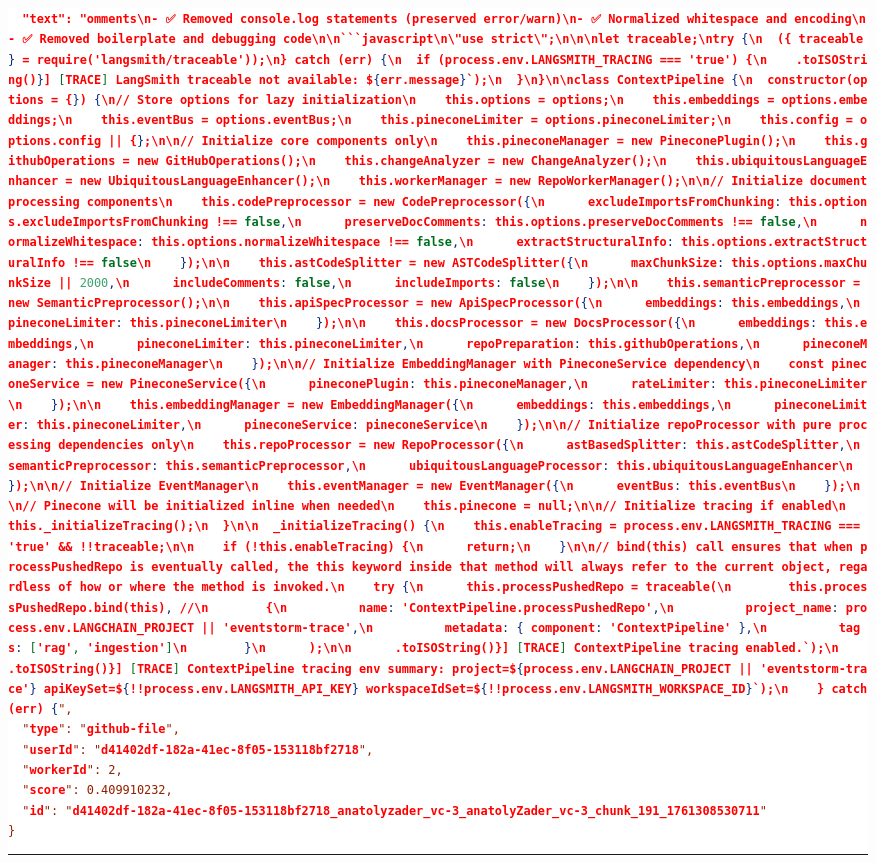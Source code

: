 ```json
  "text": "omments\n- ✅ Removed console.log statements (preserved error/warn)\n- ✅ Normalized whitespace and encoding\n- ✅ Removed boilerplate and debugging code\n\n```javascript\n\"use strict\";\n\n\nlet traceable;\ntry {\n  ({ traceable } = require('langsmith/traceable'));\n} catch (err) {\n  if (process.env.LANGSMITH_TRACING === 'true') {\n    .toISOString()}] [TRACE] LangSmith traceable not available: ${err.message}`);\n  }\n}\n\nclass ContextPipeline {\n  constructor(options = {}) {\n// Store options for lazy initialization\n    this.options = options;\n    this.embeddings = options.embeddings;\n    this.eventBus = options.eventBus;\n    this.pineconeLimiter = options.pineconeLimiter;\n    this.config = options.config || {};\n\n// Initialize core components only\n    this.pineconeManager = new PineconePlugin();\n    this.githubOperations = new GitHubOperations();\n    this.changeAnalyzer = new ChangeAnalyzer();\n    this.ubiquitousLanguageEnhancer = new UbiquitousLanguageEnhancer();\n    this.workerManager = new RepoWorkerManager();\n\n// Initialize document processing components\n    this.codePreprocessor = new CodePreprocessor({\n      excludeImportsFromChunking: this.options.excludeImportsFromChunking !== false,\n      preserveDocComments: this.options.preserveDocComments !== false,\n      normalizeWhitespace: this.options.normalizeWhitespace !== false,\n      extractStructuralInfo: this.options.extractStructuralInfo !== false\n    });\n\n    this.astCodeSplitter = new ASTCodeSplitter({\n      maxChunkSize: this.options.maxChunkSize || 2000,\n      includeComments: false,\n      includeImports: false\n    });\n\n    this.semanticPreprocessor = new SemanticPreprocessor();\n\n    this.apiSpecProcessor = new ApiSpecProcessor({\n      embeddings: this.embeddings,\n      pineconeLimiter: this.pineconeLimiter\n    });\n\n    this.docsProcessor = new DocsProcessor({\n      embeddings: this.embeddings,\n      pineconeLimiter: this.pineconeLimiter,\n      repoPreparation: this.githubOperations,\n      pineconeManager: this.pineconeManager\n    });\n\n// Initialize EmbeddingManager with PineconeService dependency\n    const pineconeService = new PineconeService({\n      pineconePlugin: this.pineconeManager,\n      rateLimiter: this.pineconeLimiter\n    });\n\n    this.embeddingManager = new EmbeddingManager({\n      embeddings: this.embeddings,\n      pineconeLimiter: this.pineconeLimiter,\n      pineconeService: pineconeService\n    });\n\n// Initialize repoProcessor with pure processing dependencies only\n    this.repoProcessor = new RepoProcessor({\n      astBasedSplitter: this.astCodeSplitter,\n      semanticPreprocessor: this.semanticPreprocessor,\n      ubiquitousLanguageProcessor: this.ubiquitousLanguageEnhancer\n    });\n\n// Initialize EventManager\n    this.eventManager = new EventManager({\n      eventBus: this.eventBus\n    });\n\n// Pinecone will be initialized inline when needed\n    this.pinecone = null;\n\n// Initialize tracing if enabled\n    this._initializeTracing();\n  }\n\n  _initializeTracing() {\n    this.enableTracing = process.env.LANGSMITH_TRACING === 'true' && !!traceable;\n\n    if (!this.enableTracing) {\n      return;\n    }\n\n// bind(this) call ensures that when processPushedRepo is eventually called, the this keyword inside that method will always refer to the current object, regardless of how or where the method is invoked.\n    try {\n      this.processPushedRepo = traceable(\n        this.processPushedRepo.bind(this), //\n        {\n          name: 'ContextPipeline.processPushedRepo',\n          project_name: process.env.LANGCHAIN_PROJECT || 'eventstorm-trace',\n          metadata: { component: 'ContextPipeline' },\n          tags: ['rag', 'ingestion']\n        }\n      );\n\n      .toISOString()}] [TRACE] ContextPipeline tracing enabled.`);\n      .toISOString()}] [TRACE] ContextPipeline tracing env summary: project=${process.env.LANGCHAIN_PROJECT || 'eventstorm-trace'} apiKeySet=${!!process.env.LANGSMITH_API_KEY} workspaceIdSet=${!!process.env.LANGSMITH_WORKSPACE_ID}`);\n    } catch (err) {",
  "type": "github-file",
  "userId": "d41402df-182a-41ec-8f05-153118bf2718",
  "workerId": 2,
  "score": 0.409910232,
  "id": "d41402df-182a-41ec-8f05-153118bf2718_anatolyzader_vc-3_anatolyZader_vc-3_chunk_191_1761308530711"
}
```

---
